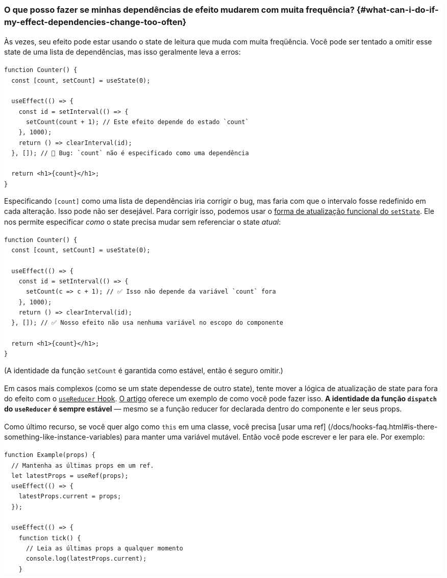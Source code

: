 ### O que posso fazer se minhas dependências de efeito mudarem com muita frequência? {#what-can-i-do-if-my-effect-dependencies-change-too-often}

Às vezes, seu efeito pode estar usando o state de leitura que muda com muita freqüência. Você pode ser tentado a omitir esse state de uma lista de dependências, mas isso geralmente leva a erros:

```js{6,9}
function Counter() {
  const [count, setCount] = useState(0);

  useEffect(() => {
    const id = setInterval(() => {
      setCount(count + 1); // Este efeito depende do estado `count`
    }, 1000);
    return () => clearInterval(id);
  }, []); // 🔴 Bug: `count` não é especificado como uma dependência

  return <h1>{count}</h1>;
}
```

Especificando `[count]` como uma lista de dependências iria corrigir o bug, mas faria com que o intervalo fosse redefinido em cada alteração. Isso pode não ser desejável. Para corrigir isso, podemos usar o [forma de atualização funcional do `setState`](/docs/hooks-reference.html#functional-updates). Ele nos permite especificar *como* o state precisa mudar sem referenciar o state *atual*:

```js{6,9}
function Counter() {
  const [count, setCount] = useState(0);

  useEffect(() => {
    const id = setInterval(() => {
      setCount(c => c + 1); // ✅ Isso não depende da variável `count` fora
    }, 1000);
    return () => clearInterval(id);
  }, []); // ✅ Nosso efeito não usa nenhuma variável no escopo do componente

  return <h1>{count}</h1>;
}
```

(A identidade da função `setCount` é garantida como estável, então é seguro omitir.)

Em casos mais complexos (como se um state dependesse de outro state), tente mover a lógica de atualização de state para fora do efeito com o [`useReducer` Hook](/docs/hooks-reference.html#usereducer). [O artigo](https://adamrackis.dev/state-and-use-reducer/) oferece um exemplo de como você pode fazer isso. **A identidade da função `dispatch` do `useReducer` é sempre estável** — mesmo se a função reducer for declarada dentro do componente e ler seus props.

Como último recurso, se você quer algo como `this` em uma classe, você precisa [usar uma ref] (/docs/hooks-faq.html#is-there-something-like-instance-variables) para manter uma variável mutável. Então você pode escrever e ler para ele. Por exemplo:

```js{2-6,10-11,16}
function Example(props) {
  // Mantenha as últimas props em um ref.
  let latestProps = useRef(props);
  useEffect(() => {
    latestProps.current = props;
  });

  useEffect(() => {
    function tick() {
      // Leia as últimas props a qualquer momento
      console.log(latestProps.current);
    }
```